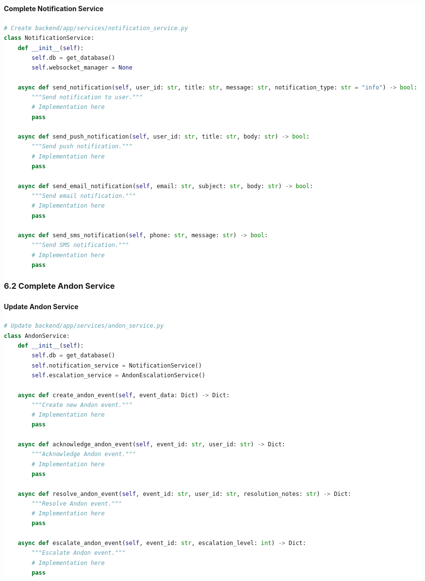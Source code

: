 #### Complete Notification Service
```python
# Create backend/app/services/notification_service.py
class NotificationService:
    def __init__(self):
        self.db = get_database()
        self.websocket_manager = None
    
    async def send_notification(self, user_id: str, title: str, message: str, notification_type: str = "info") -> bool:
        """Send notification to user."""
        # Implementation here
        pass
    
    async def send_push_notification(self, user_id: str, title: str, body: str) -> bool:
        """Send push notification."""
        # Implementation here
        pass
    
    async def send_email_notification(self, email: str, subject: str, body: str) -> bool:
        """Send email notification."""
        # Implementation here
        pass
    
    async def send_sms_notification(self, phone: str, message: str) -> bool:
        """Send SMS notification."""
        # Implementation here
        pass
```

### 6.2 Complete Andon Service

#### Update Andon Service
```python
# Update backend/app/services/andon_service.py
class AndonService:
    def __init__(self):
        self.db = get_database()
        self.notification_service = NotificationService()
        self.escalation_service = AndonEscalationService()
    
    async def create_andon_event(self, event_data: Dict) -> Dict:
        """Create new Andon event."""
        # Implementation here
        pass
    
    async def acknowledge_andon_event(self, event_id: str, user_id: str) -> Dict:
        """Acknowledge Andon event."""
        # Implementation here
        pass
    
    async def resolve_andon_event(self, event_id: str, user_id: str, resolution_notes: str) -> Dict:
        """Resolve Andon event."""
        # Implementation here
        pass
    
    async def escalate_andon_event(self, event_id: str, escalation_level: int) -> Dict:
        """Escalate Andon event."""
        # Implementation here
        pass
```
